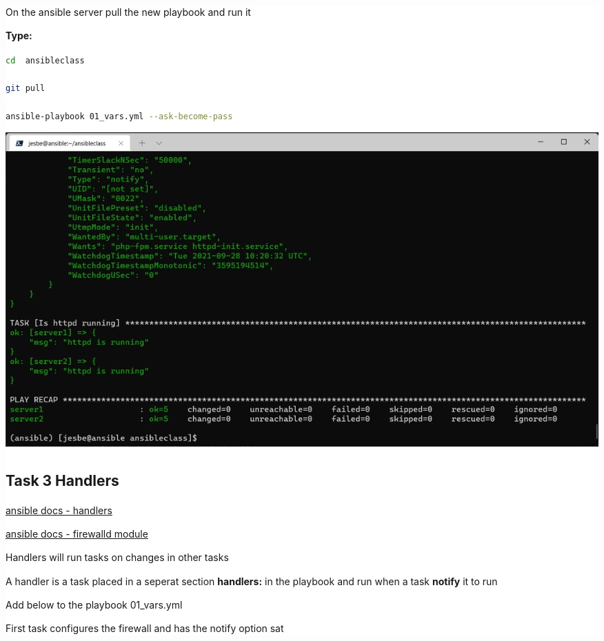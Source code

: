On the ansible server pull the new playbook and run it

__Type:__

```bash
cd  ansibleclass

git pull

ansible-playbook 01_vars.yml --ask-become-pass

```

![Alt text](images/005_conditional_playbook_run.png?raw=true "ansible conditional in playbook run")

## Task 3 Handlers

[ansible docs - handlers](https://docs.ansible.com/ansible/latest/user_guide/playbooks_handlers.html)

[ansible docs - firewalld module](https://docs.ansible.com/ansible/latest/collections/ansible/posix/firewalld_module.html)

Handlers will run tasks on changes in other tasks

A handler is a task placed in a seperat section __handlers:__ in the playbook and run when a task __notify__ it to run

Add below to the playbook 01_vars.yml

First task configures the firewall and has the notify option sat
